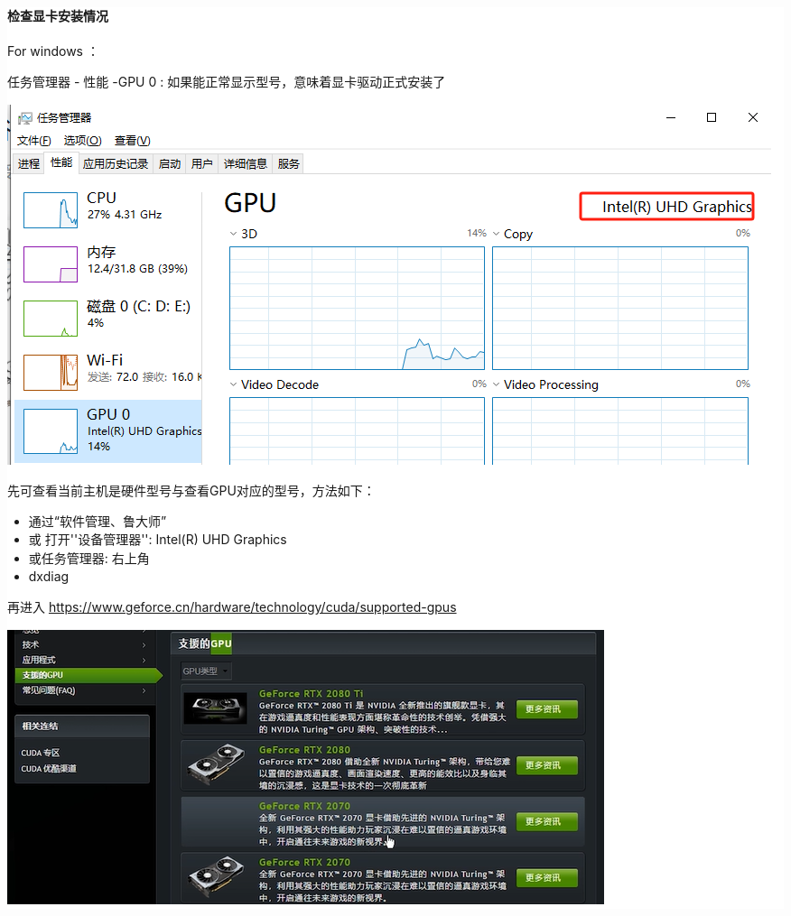 

#### 检查显卡安装情况

For windows ： 

任务管理器  - 性能  -GPU 0 : 如果能正常显示型号，意味着显卡驱动正式安装了

![image-20231016204011856](1.PyTorch安装配置.assets/image-20231016204011856.png)



先可查看当前主机是硬件型号与查看GPU对应的型号，方法如下：

- 通过“软件管理、鲁大师”
- 或 打开''设备管理器'': Intel(R) UHD Graphics
- 或任务管理器:  右上角
- dxdiag

再进入 https://www.geforce.cn/hardware/technology/cuda/supported-gpus

![image-20231016210239315](1.PyTorch安装配置.assets/image-20231016210239315.png)
